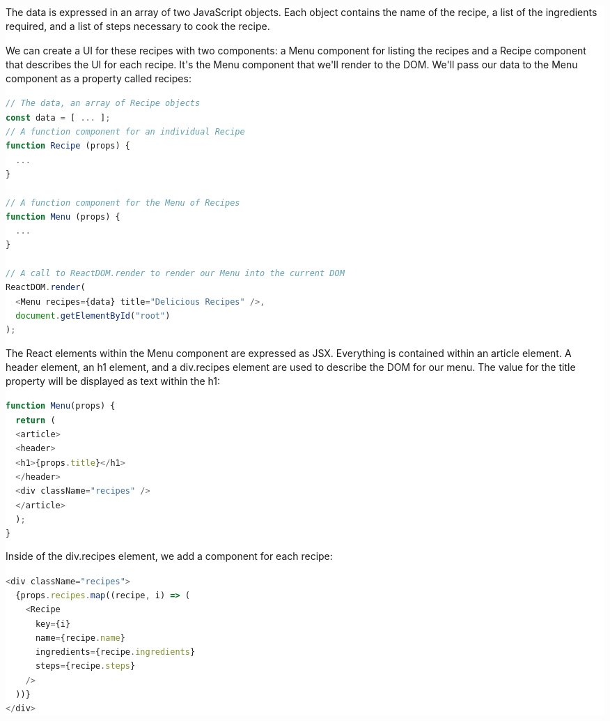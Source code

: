 The data is expressed in an array of two JavaScript objects. Each object contains the name of the recipe, a list of the ingredients required, and a list of steps necessary to cook the recipe.

We can create a UI for these recipes with two components: a Menu component for listing the recipes and a Recipe component that describes the UI for each recipe. It's the Menu component that we'll render to the DOM. We'll pass our data to the Menu component as a property called recipes:

```js
// The data, an array of Recipe objects
const data = [ ... ];
// A function component for an individual Recipe
function Recipe (props) {
  ...
}

// A function component for the Menu of Recipes
function Menu (props) {
  ...
}

// A call to ReactDOM.render to render our Menu into the current DOM
ReactDOM.render(
  <Menu recipes={data} title="Delicious Recipes" />, 
  document.getElementById("root")
);
```

The React elements within the Menu component are expressed as JSX. Everything is contained within an article element. A header element, an h1 element, and a div.recipes element are used to describe the DOM for our menu. The value for the title property will be displayed as text within the h1:

```js
function Menu(props) {
  return (
  <article>
  <header>
  <h1>{props.title}</h1>
  </header>
  <div className="recipes" />
  </article>
  );
}
```

Inside of the div.recipes element, we add a component for each recipe:

```js
<div className="recipes">
  {props.recipes.map((recipe, i) => (
    <Recipe
      key={i}
      name={recipe.name}
      ingredients={recipe.ingredients}
      steps={recipe.steps}
    />
  ))}
</div>
```
